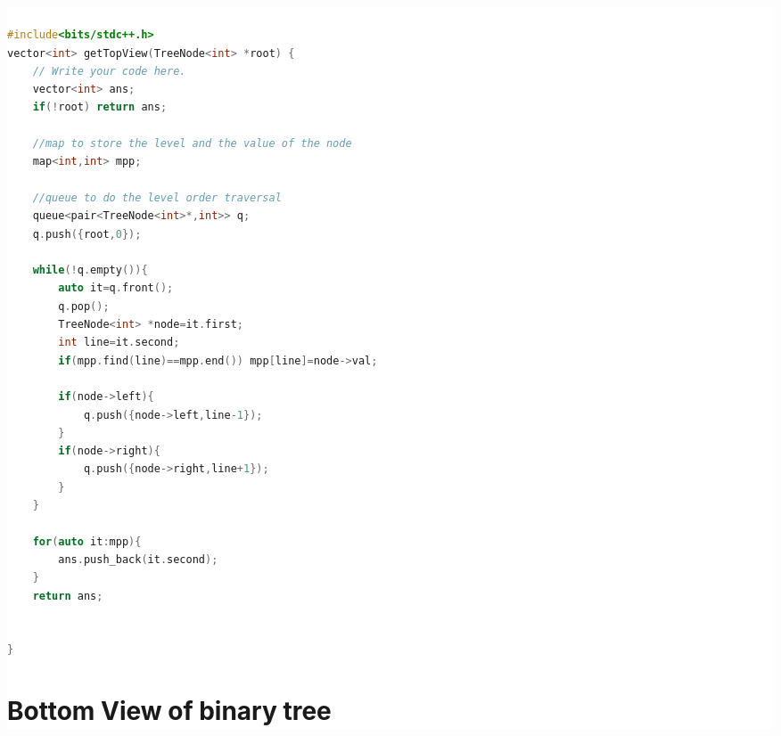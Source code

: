 ```cpp

#include<bits/stdc++.h>
vector<int> getTopView(TreeNode<int> *root) {
    // Write your code here.
    vector<int> ans;
    if(!root) return ans;
    
    //map to store the level and the value of the node
    map<int,int> mpp;
    
    //queue to do the level order traversal
    queue<pair<TreeNode<int>*,int>> q;
    q.push({root,0});
    
    while(!q.empty()){
        auto it=q.front();
        q.pop();
        TreeNode<int> *node=it.first;
        int line=it.second;
        if(mpp.find(line)==mpp.end()) mpp[line]=node->val;
        
        if(node->left){
            q.push({node->left,line-1});
        }
        if(node->right){
            q.push({node->right,line+1});
        }
    }
    
    for(auto it:mpp){
        ans.push_back(it.second);
    }
    return ans;
    
    
}
```

# Bottom View of binary tree
